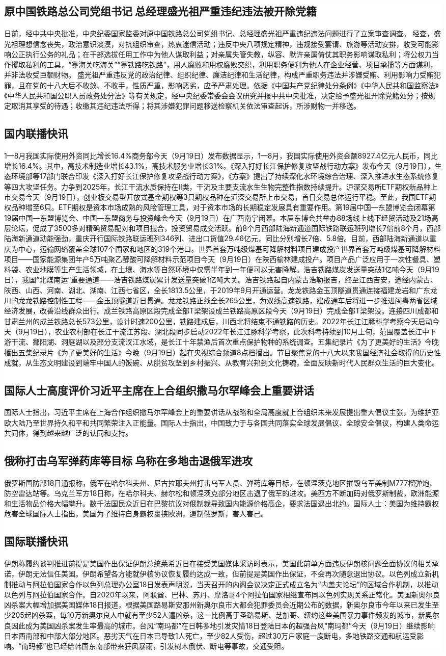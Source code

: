 ## 原中国铁路总公司党组书记 总经理盛光祖严重违纪违法被开除党籍


日前，经中共中央批准，中央纪委国家监委对原中国铁路总公司党组书记、总经理盛光祖严重违纪违法问题进行了立案审查调查。 经查，盛光祖理想信念丧失，政治意识淡漠，对抗组织审查，热衷迷信活动；违反中央八项规定精神，违规接受宴请、旅游等活动安排，收受可能影响公正执行公务的礼品；在干部选拔任用工作中为他人谋取利益；对亲属失管失教，纵容、默许亲属倚仗其职务影响谋取私利；将公权力当作攫取私利的工具，“靠海关吃海关”“靠铁路吃铁路”，用人腐败和用权腐败交织，利用职务便利为他人在企业经营、项目承揽等方面谋利，并非法收受巨额财物。 盛光祖严重违反党的政治纪律、组织纪律、廉洁纪律和生活纪律，构成严重职务违法并涉嫌受贿、利用影响力受贿犯罪，且在党的十八大后不收敛、不收手，性质严重，影响恶劣，应予严肃处理。依据《中国共产党纪律处分条例》《中华人民共和国监察法》《中华人民共和国公职人员政务处分法》等有关规定，经中央纪委常委会会议研究并报中共中央批准，决定给予盛光祖开除党籍处分；按规定取消其享受的待遇；收缴其违纪违法所得；将其涉嫌犯罪问题移送检察机关依法审查起诉，所涉财物一并移送。


## 国内联播快讯


1—8月我国实际使用外资同比增长16.4%商务部今天（9月19日）发布数据显示，1—8月，我国实际使用外资金额8927.4亿元人民币，同比增长16.4%。其中，高技术制造业增长43.1%，高技术服务业增长31%。《深入打好长江保护修复攻坚战行动方案》发布今天（9月19日），生态环境部等17部门联合印发《深入打好长江保护修复攻坚战行动方案》，《方案》提出了持续深化水环境综合治理、深入推进水生态系统修复等四大攻坚任务。力争到2025年，长江干流水质保持在Ⅱ类，干流及主要支流水生生物完整性指数持续提升。沪深交易所ETF期权新品种上市交易今天（9月19日），创业板交易型开放式基金期权等3只期权品种在沪深交易所上市交易，首日交易总体运行平稳。至此，我国ETF期权品种增至6只。ETF期权是资本市场成熟的风险管理工具，对于资本市场的长期稳定发展具有重要作用。第19届中国—东盟博览会闭幕第19届中国—东盟博览会、中国—东盟商务与投资峰会今天（9月19日）在广西南宁闭幕。本届东博会共举办88场线上线下经贸活动及21场高层论坛，促成了3500多对精确贸易配对和项目撮合，投资贸易成交活跃。前8个月西部陆海新通道国际铁路联运班列增长7倍前8个月，西部陆海新通道动能强劲，重庆开行国际铁路联运班列346列、进出口货值29.46亿元，同比分别增长7倍、5.8倍。目前，西部陆海新通道以重庆为中心，运输网络覆盖全球107个国家和地区的319个港口。世界首套万吨级煤基可降解材料项目建成投产世界首套万吨级煤基可降解材料项目——国家能源集团年产5万吨聚乙醇酸可降解材料示范项目今天（9月19日）在陕西榆林建成投产。项目产品广泛应用于一次性餐具、塑料袋、农业地膜等生产生活领域，在土壤、海水等自然环境中仅需半年到一年便可以无害降解。浩吉铁路煤炭发送量突破1亿吨今天（9月19日），我国“北煤南运”重要通道——浩吉铁路煤炭累计发送量突破1亿吨大关。浩吉铁路起自内蒙古浩勒报吉，终至江西吉安，途经内蒙古、陕西、山西、河南、湖北、湖南、江西七省区，全长1813.5公里，于2019年9月开通运营。龙龙铁路金玉顶隧道贯通连接福建龙岩和广东龙川的龙龙铁路控制性工程——金玉顶隧道近日贯通。龙龙铁路正线全长265公里，为双线高速铁路，建成通车后将进一步推进闽粤两省区域经济发展，改善沿线群众出行。成兰铁路高原区段完成全部T梁架设成兰铁路高原区段今天（9月19日）完成全部T梁架设。连接四川成都和甘肃兰州的成兰铁路总长573公里，设计时速200公里，铁路建成后，川西北将结束不通铁路的历史。2022年长江江豚科学考察今天启动今天（9月19日），农业农村部在长江干流江苏段、湖北段同步启动2022年长江江豚科学考察，此次科考持续到10月上旬，范围覆盖长江中下游干流、鄱阳湖、洞庭湖以及部分支流汊江水域，是长江十年禁渔后首次重点保护物种的系统调查。五集纪录片《为了更美好的生活》今晚播出五集纪录片《为了更美好的生活》今晚（9月19日）起在央视综合频道8点档播出。节目聚焦党的十八大以来我国经济社会取得的历史性成就，从生态文明建设到端牢中国人的饭碗、从脱贫攻坚到乡村振兴、从教育兴邦到文化铸魂，全面反映新时代人民群众生活的巨大变化。


## 国际人士高度评价习近平主席在上合组织撒马尔罕峰会上重要讲话


国际人士指出，习近平主席在上海合作组织撒马尔罕峰会上的重要讲话从战略和全局高度就上合组织未来发展提出重大倡议主张，为维护亚欧大陆乃至世界持久和平和共同繁荣注入正能量。国际人士指出，中国致力于与各国共同落实全球发展倡议、全球安全倡议，构建人类命运共同体，得到越来越广泛的认同和支持。


## 俄称打击乌军弹药库等目标 乌称在多地击退俄军进攻


俄罗斯国防部18日通报称，俄军在哈尔科夫州、尼古拉耶夫州打击乌军人员、弹药库等目标，在顿涅茨克地区摧毁乌军美制M777榴弹炮、防空雷达站等。乌克兰军方18日称，在哈尔科夫、赫尔松和顿涅茨克部分地区击退了俄军的进攻。美西方不断加码对俄罗斯制裁，欧洲能源和生活物品价格大幅攀升。数千法国民众近日在巴黎抗议对俄制裁导致国内能源价格高企，要求法国退出北约。国际人士：美国为维持霸权危害全球国际人士指出，美国为了维持自身霸权裹挟欧洲，遏制俄罗斯，害人害己。


## 国际联播快讯


伊朗称履约谈判推进前提是美国作出保证伊朗总统莱希近日在接受美国媒体采访时表示，美国此前单方面违反伊朗核问题全面协议的相关承诺，伊朗无法信任美国。伊朗希望各方能就伊核协议恢复履约达成一致，但前提是美国作出保证，不会再次随意退出协议。以色列成立新机制推动与阿拉伯国家合作以色列总理办公室18日发表声明说，当天召开的内阁会议决定正式成立名为“内盖夫论坛”的区域合作机制，以推动以色列与阿拉伯国家合作。自2020年以来，阿联酋、巴林、苏丹、摩洛哥4个阿拉伯国家相继宣布同以色列实现关系正常化。美国新奥尔良凶杀案大幅增加据美国媒体18日报道，根据美国路易斯安那州新奥尔良市大都会犯罪委员会近期公布的数据，新奥尔良市今年以来已发生至少205起凶杀案，每10万新奥尔良人中就有至少52人遭凶杀，这一比例高于圣路易斯、芝加哥、纽约这些美国暴力事件频发的城市，新奥尔良因此成为美国凶杀案发生率最高的城市。台风“南玛都”在日韩多地引发灾情18日登陆日本的超强台风“南玛都”今天（9月19日）继续影响日本西南部和中部大部分地区。恶劣天气在日本已导致1人死亡，至少82人受伤，超过30万户家庭一度断电，多地铁路交通和航运受影响。“南玛都”也已经给韩国东南部带来狂风暴雨，引发树木倒伏、断电等事故，交通受阻。
